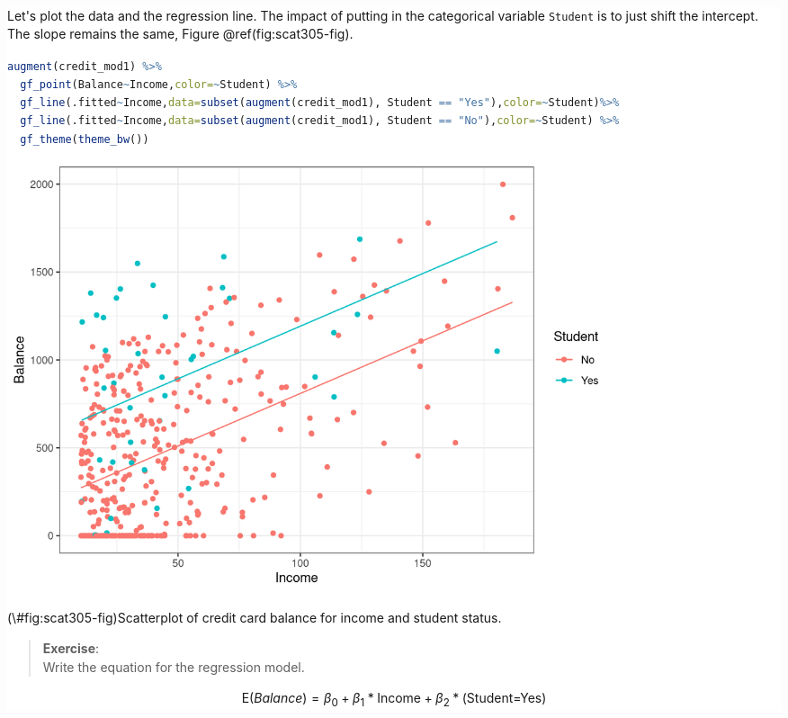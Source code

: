 Let's plot the data and the regression line. The impact of putting in the categorical variable `Student` is to just shift the intercept. The slope remains the same, Figure \@ref(fig:scat305-fig).



```r
augment(credit_mod1) %>%
  gf_point(Balance~Income,color=~Student) %>%
  gf_line(.fitted~Income,data=subset(augment(credit_mod1), Student == "Yes"),color=~Student)%>%
  gf_line(.fitted~Income,data=subset(augment(credit_mod1), Student == "No"),color=~Student) %>%
  gf_theme(theme_bw())
```

<div class="figure">
<img src="30-Multiple-Regression_files/figure-html/scat305-fig-1.png" alt="Scatterplot of credit card balance for income and student status." width="672" />
<p class="caption">(\#fig:scat305-fig)Scatterplot of credit card balance for income and student status.</p>
</div>

>**Exercise**:  
Write the equation for the regression model.

$$
\mbox{E}(Balance)=\beta_0 + \beta_1*\text{Income}+ \beta_2*\text{(Student=Yes)} 
$$
